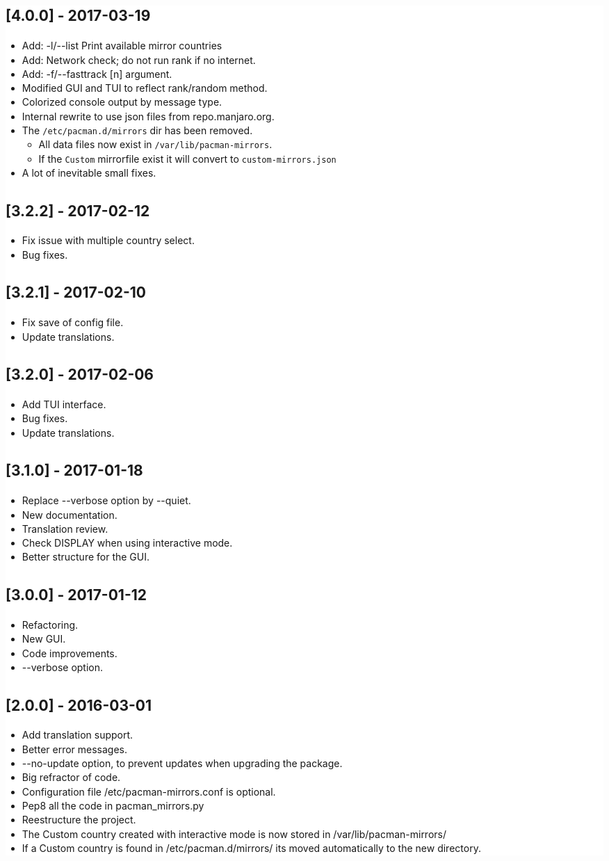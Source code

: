 ## [4.0.0] - 2017-03-19
- Add: -l/--list Print available mirror countries
- Add: Network check; do not run rank if no internet.
- Add: -f/--fasttrack [n] argument.
- Modified GUI and TUI to reflect rank/random method.
- Colorized console output by message type.
- Internal rewrite to use json files from repo.manjaro.org.
- The `/etc/pacman.d/mirrors` dir has been removed.
  - All data files now exist in `/var/lib/pacman-mirrors`.
  - If the `Custom` mirrorfile exist it will convert to `custom-mirrors.json`
- A lot of inevitable small fixes.

## [3.2.2] - 2017-02-12
- Fix issue with multiple country select.
- Bug fixes.

## [3.2.1] - 2017-02-10
- Fix save of config file.
- Update translations.

## [3.2.0] - 2017-02-06
- Add TUI interface.
- Bug fixes.
- Update translations.

## [3.1.0] - 2017-01-18
- Replace --verbose option by --quiet.
- New documentation.
- Translation review.
- Check DISPLAY when using interactive mode.
- Better structure for the GUI.

## [3.0.0] - 2017-01-12
- Refactoring.
- New GUI.
- Code improvements.
- --verbose option.

## [2.0.0] - 2016-03-01
- Add translation support.
- Better error messages.
- --no-update option, to prevent updates when upgrading the package.
- Big refractor of code.
- Configuration file /etc/pacman-mirrors.conf is optional.
- Pep8 all the code in pacman_mirrors.py
- Reestructure the project.
- The Custom country created with interactive mode is now stored in /var/lib/pacman-mirrors/
- If a Custom country is found in /etc/pacman.d/mirrors/ its moved automatically to the new directory.

